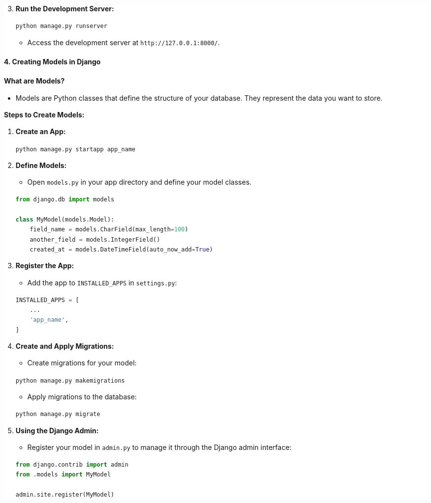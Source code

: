 3. **Run the Development Server:**
   ```bash
   python manage.py runserver
   ```
   - Access the development server at `http://127.0.0.1:8000/`.

#### 4. Creating Models in Django

**What are Models?**
- Models are Python classes that define the structure of your database. They represent the data you want to store.

**Steps to Create Models:**
1. **Create an App:**
   ```bash
   python manage.py startapp app_name
   ```

2. **Define Models:**
   - Open `models.py` in your app directory and define your model classes.
   ```python
   from django.db import models

   class MyModel(models.Model):
       field_name = models.CharField(max_length=100)
       another_field = models.IntegerField()
       created_at = models.DateTimeField(auto_now_add=True)
   ```

3. **Register the App:**
   - Add the app to `INSTALLED_APPS` in `settings.py`:
   ```python
   INSTALLED_APPS = [
       ...
       'app_name',
   ]
   ```

4. **Create and Apply Migrations:**
   - Create migrations for your model:
   ```bash
   python manage.py makemigrations
   ```
   - Apply migrations to the database:
   ```bash
   python manage.py migrate
   ```

5. **Using the Django Admin:**
   - Register your model in `admin.py` to manage it through the Django admin interface:
   ```python
   from django.contrib import admin
   from .models import MyModel

   admin.site.register(MyModel)
   ```
